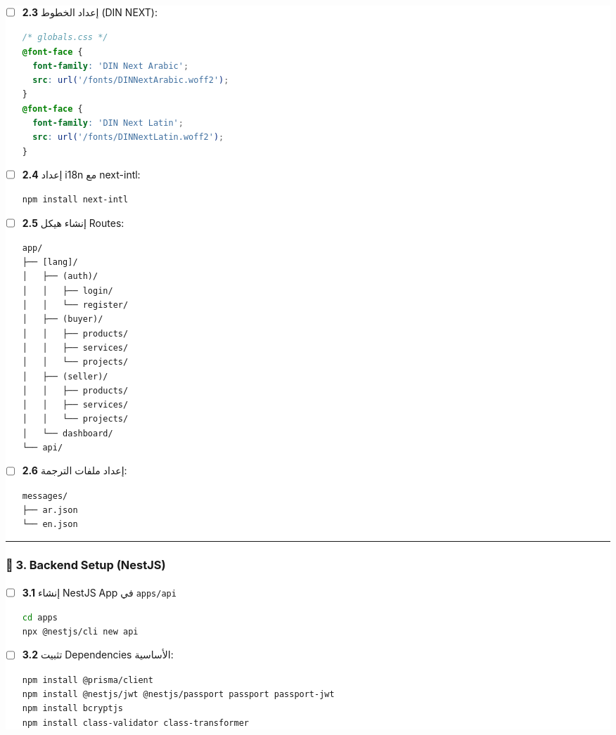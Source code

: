 - [ ] **2.3** إعداد الخطوط (DIN NEXT):
  ```css
  /* globals.css */
  @font-face {
    font-family: 'DIN Next Arabic';
    src: url('/fonts/DINNextArabic.woff2');
  }
  @font-face {
    font-family: 'DIN Next Latin';
    src: url('/fonts/DINNextLatin.woff2');
  }
  ```

- [ ] **2.4** إعداد i18n مع next-intl:
  ```bash
  npm install next-intl
  ```

- [ ] **2.5** إنشاء هيكل Routes:
  ```
  app/
  ├── [lang]/
  │   ├── (auth)/
  │   │   ├── login/
  │   │   └── register/
  │   ├── (buyer)/
  │   │   ├── products/
  │   │   ├── services/
  │   │   └── projects/
  │   ├── (seller)/
  │   │   ├── products/
  │   │   ├── services/
  │   │   └── projects/
  │   └── dashboard/
  └── api/
  ```

- [ ] **2.6** إعداد ملفات الترجمة:
  ```
  messages/
  ├── ar.json
  └── en.json
  ```

---

### 🔧 3. Backend Setup (NestJS)

- [ ] **3.1** إنشاء NestJS App في `apps/api`
  ```bash
  cd apps
  npx @nestjs/cli new api
  ```

- [ ] **3.2** تثبيت Dependencies الأساسية:
  ```bash
  npm install @prisma/client
  npm install @nestjs/jwt @nestjs/passport passport passport-jwt
  npm install bcryptjs
  npm install class-validator class-transformer
  ```

